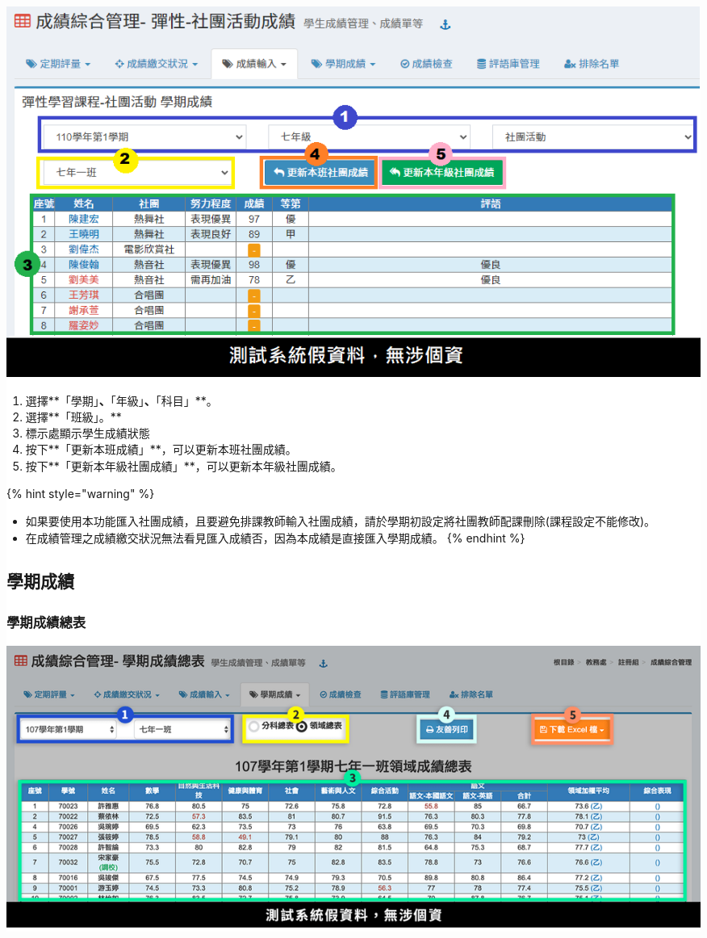 ![](../.gitbook/assets/student-club-score.png)

1. 選擇**「學期」**、**「年級」**、**「科目」**。
2. 選擇**「班級」。**
3. 標示處顯示學生成績狀態&#x20;
4. 按下**「更新本班成績」**，可以更新本班社團成績。
5. 按下**「更新本年級社團成績」**，可以更新本年級社團成績。

{% hint style="warning" %}
* 如果要使用本功能匯入社團成績，且要避免排課教師輸入社團成績，請於學期初設定將社團教師配課刪除(課程設定不能修改)。
* 在成績管理之成績繳交狀況無法看見匯入成績否，因為本成績是直接匯入學期成績。
{% endhint %}

## 學期成績

### 學期成績總表

![](../.gitbook/assets/score-report.png)
